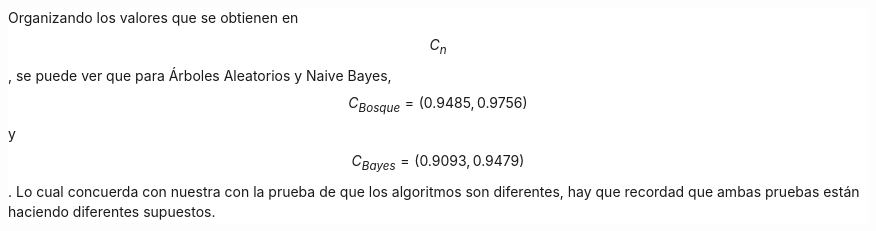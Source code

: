 ```python
```

Organizando los valores que se obtienen en $$C_n$$, se puede ver que
para Árboles Aleatorios y Naive Bayes, $$C_{Bosque} = (0.9485, 0.9756)$$ y
$$C_{Bayes} = (0.9093, 0.9479)$$. Lo cual concuerda con nuestra con la prueba
de que los algoritmos son diferentes, hay que recordad que ambas pruebas
están haciendo diferentes supuestos. 






